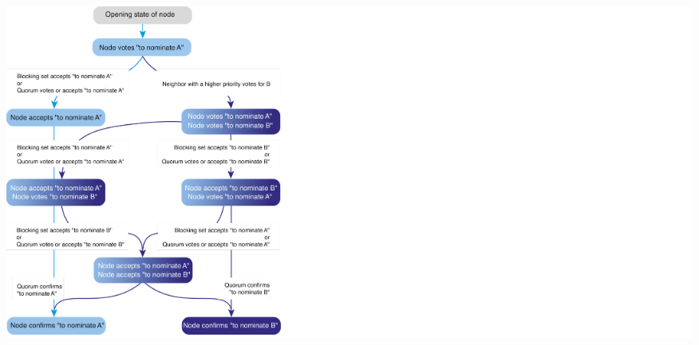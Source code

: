 <img width="40%" alt="Figure 5.31 – An example of the nomination process considering that the node initially voted to nominate A" src="/resources/img/volume-2/5.4-FBA-as-a-consensus-algorithm/Figure-5.31-An-example-of-the-nomination-process.png"/> 
